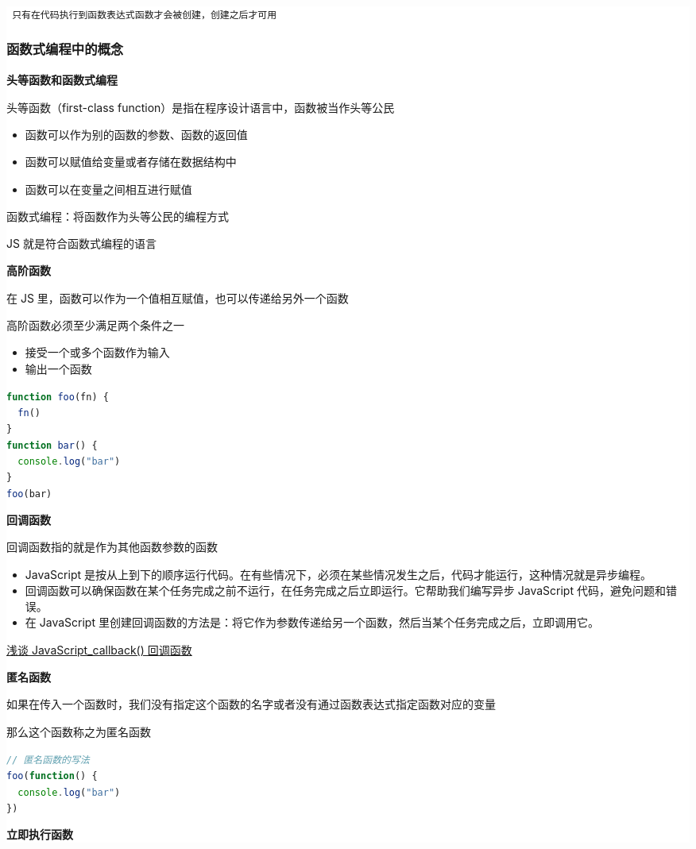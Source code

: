      只有在代码执行到函数表达式函数才会被创建，创建之后才可用

### 函数式编程中的概念

**头等函数和函数式编程**

头等函数（first-class function）是指在程序设计语言中，函数被当作头等公民

- 函数可以作为别的函数的参数、函数的返回值

- 函数可以赋值给变量或者存储在数据结构中

- 函数可以在变量之间相互进行赋值

函数式编程：将函数作为头等公民的编程方式

JS 就是符合函数式编程的语言

**高阶函数**

在 JS 里，函数可以作为一个值相互赋值，也可以传递给另外一个函数

高阶函数必须至少满足两个条件之一

- 接受一个或多个函数作为输入
- 输出一个函数

```js
function foo(fn) {
  fn()
}
function bar() {
  console.log("bar")
}
foo(bar)
```

**回调函数**

回调函数指的就是作为其他函数参数的函数

- JavaScript 是按从上到下的顺序运行代码。在有些情况下，必须在某些情况发生之后，代码才能运行，这种情况就是异步编程。
- 回调函数可以确保函数在某个任务完成之前不运行，在任务完成之后立即运行。它帮助我们编写异步 JavaScript 代码，避免问题和错误。
- 在 JavaScript 里创建回调函数的方法是：将它作为参数传递给另一个函数，然后当某个任务完成之后，立即调用它。

[浅谈 JavaScript_callback() 回调函数](https://juejin.cn/post/6985748641365360648)

**匿名函数**

如果在传入一个函数时，我们没有指定这个函数的名字或者没有通过函数表达式指定函数对应的变量

那么这个函数称之为匿名函数

```js
// 匿名函数的写法
foo(function() {
  console.log("bar")
})
```

**立即执行函数**
